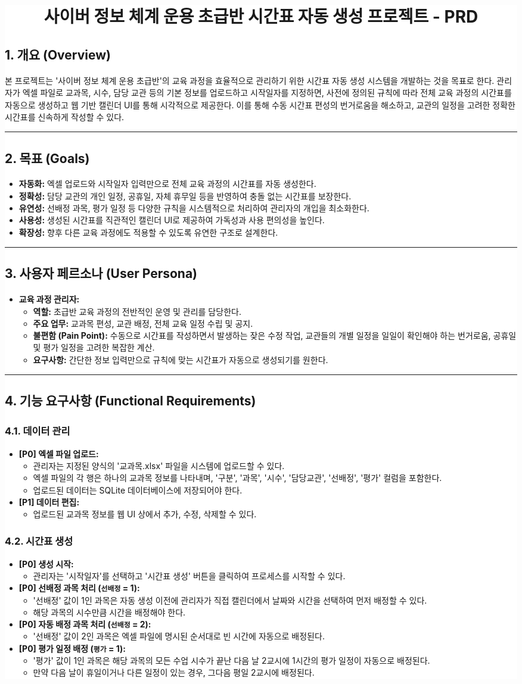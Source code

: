 # <p align="center">사이버 정보 체계 운용 초급반 시간표 자동 생성 프로젝트 - PRD</p>

## 1. 개요 (Overview)

본 프로젝트는 '사이버 정보 체계 운용 초급반'의 교육 과정을 효율적으로 관리하기 위한 시간표 자동 생성 시스템을 개발하는 것을 목표로 한다. 관리자가 엑셀 파일로 교과목, 시수, 담당 교관 등의 기본 정보를 업로드하고 시작일자를 지정하면, 사전에 정의된 규칙에 따라 전체 교육 과정의 시간표를 자동으로 생성하고 웹 기반 캘린더 UI를 통해 시각적으로 제공한다. 이를 통해 수동 시간표 편성의 번거로움을 해소하고, 교관의 일정을 고려한 정확한 시간표를 신속하게 작성할 수 있다.

---

## 2. 목표 (Goals)

- **자동화:** 엑셀 업로드와 시작일자 입력만으로 전체 교육 과정의 시간표를 자동 생성한다.
- **정확성:** 담당 교관의 개인 일정, 공휴일, 자체 휴무일 등을 반영하여 충돌 없는 시간표를 보장한다.
- **유연성:** 선배정 과목, 평가 일정 등 다양한 규칙을 시스템적으로 처리하여 관리자의 개입을 최소화한다.
- **사용성:** 생성된 시간표를 직관적인 캘린더 UI로 제공하여 가독성과 사용 편의성을 높인다.
- **확장성:** 향후 다른 교육 과정에도 적용할 수 있도록 유연한 구조로 설계한다.

---

## 3. 사용자 페르소나 (User Persona)

- **교육 과정 관리자:**
    - **역할:** 초급반 교육 과정의 전반적인 운영 및 관리를 담당한다.
    - **주요 업무:** 교과목 편성, 교관 배정, 전체 교육 일정 수립 및 공지.
    - **불편함 (Pain Point):** 수동으로 시간표를 작성하면서 발생하는 잦은 수정 작업, 교관들의 개별 일정을 일일이 확인해야 하는 번거로움, 공휴일 및 평가 일정을 고려한 복잡한 계산.
    - **요구사항:** 간단한 정보 입력만으로 규칙에 맞는 시간표가 자동으로 생성되기를 원한다.

---

## 4. 기능 요구사항 (Functional Requirements)

### 4.1. 데이터 관리
- **[P0] 엑셀 파일 업로드:**
    - 관리자는 지정된 양식의 '교과목.xlsx' 파일을 시스템에 업로드할 수 있다.
    - 엑셀 파일의 각 행은 하나의 교과목 정보를 나타내며, '구분', '과목', '시수', '담당교관', '선배정', '평가' 컬럼을 포함한다.
    - 업로드된 데이터는 SQLite 데이터베이스에 저장되어야 한다.
- **[P1] 데이터 편집:**
    - 업로드된 교과목 정보를 웹 UI 상에서 추가, 수정, 삭제할 수 있다. 

### 4.2. 시간표 생성
- **[P0] 생성 시작:**
    - 관리자는 '시작일자'를 선택하고 '시간표 생성' 버튼을 클릭하여 프로세스를 시작할 수 있다.
- **[P0] 선배정 과목 처리 (`선배정` = 1):**
    - '선배정' 값이 1인 과목은 자동 생성 이전에 관리자가 직접 캘린더에서 날짜와 시간을 선택하여 먼저 배정할 수 있다.
    - 해당 과목의 시수만큼 시간을 배정해야 한다.
- **[P0] 자동 배정 과목 처리 (`선배정` = 2):**
    - '선배정' 값이 2인 과목은 엑셀 파일에 명시된 순서대로 빈 시간에 자동으로 배정된다.
- **[P0] 평가 일정 배정 (`평가` = 1):**
    - '평가' 값이 1인 과목은 해당 과목의 모든 수업 시수가 끝난 다음 날 2교시에 1시간의 평가 일정이 자동으로 배정된다.
    - 만약 다음 날이 휴일이거나 다른 일정이 있는 경우, 그다음 평일 2교시에 배정된다.
